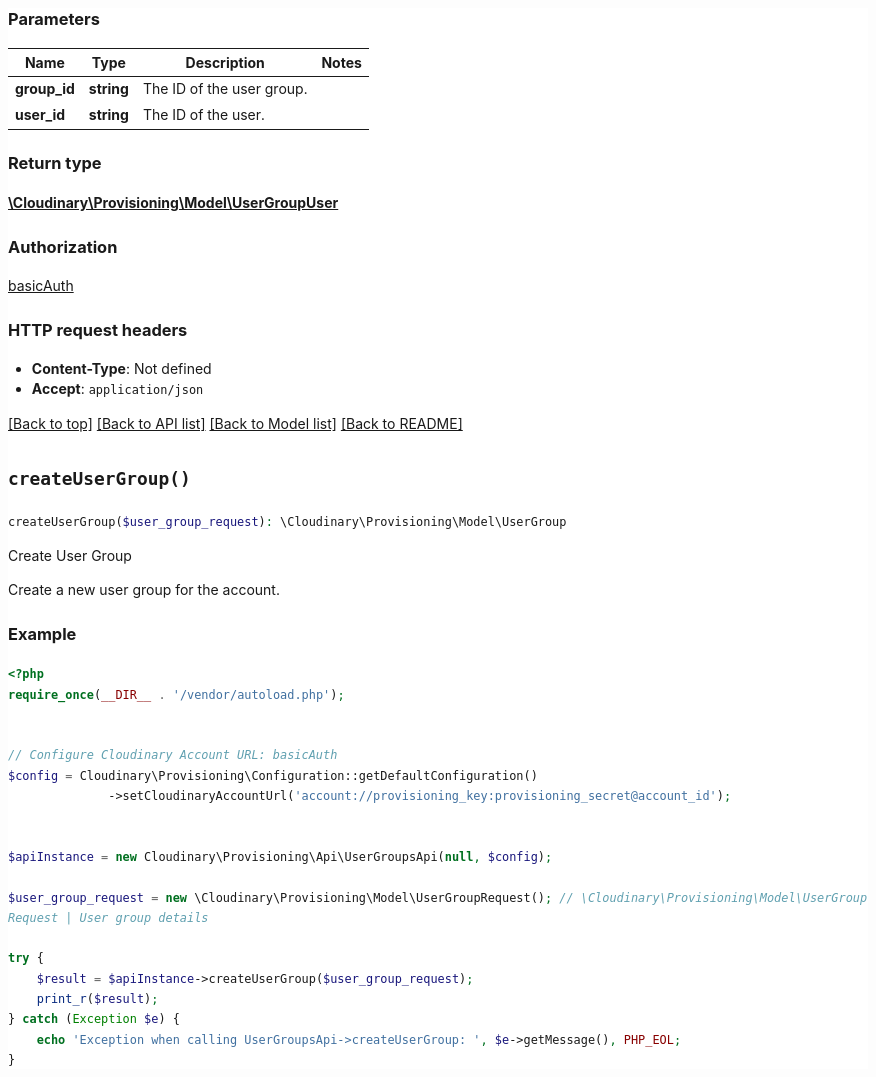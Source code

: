 ### Parameters

Name | Type | Description  | Notes
------------- | ------------- | ------------- | -------------
 **group_id** | **string**| The ID of the user group. |
 **user_id** | **string**| The ID of the user. |

### Return type

[**\Cloudinary\Provisioning\Model\UserGroupUser**](../Model/UserGroupUser.md)

### Authorization

[basicAuth](../../README.md#basicAuth)

### HTTP request headers

- **Content-Type**: Not defined
- **Accept**: `application/json`

[[Back to top]](#) [[Back to API list]](../../README.md#endpoints)
[[Back to Model list]](../../README.md#models)
[[Back to README]](../../README.md)

## `createUserGroup()`

```php
createUserGroup($user_group_request): \Cloudinary\Provisioning\Model\UserGroup
```

Create User Group

Create a new user group for the account.

### Example

```php
<?php
require_once(__DIR__ . '/vendor/autoload.php');


// Configure Cloudinary Account URL: basicAuth
$config = Cloudinary\Provisioning\Configuration::getDefaultConfiguration()
              ->setCloudinaryAccountUrl('account://provisioning_key:provisioning_secret@account_id');


$apiInstance = new Cloudinary\Provisioning\Api\UserGroupsApi(null, $config);

$user_group_request = new \Cloudinary\Provisioning\Model\UserGroupRequest(); // \Cloudinary\Provisioning\Model\UserGroupRequest | User group details

try {
    $result = $apiInstance->createUserGroup($user_group_request);
    print_r($result);
} catch (Exception $e) {
    echo 'Exception when calling UserGroupsApi->createUserGroup: ', $e->getMessage(), PHP_EOL;
}
```
